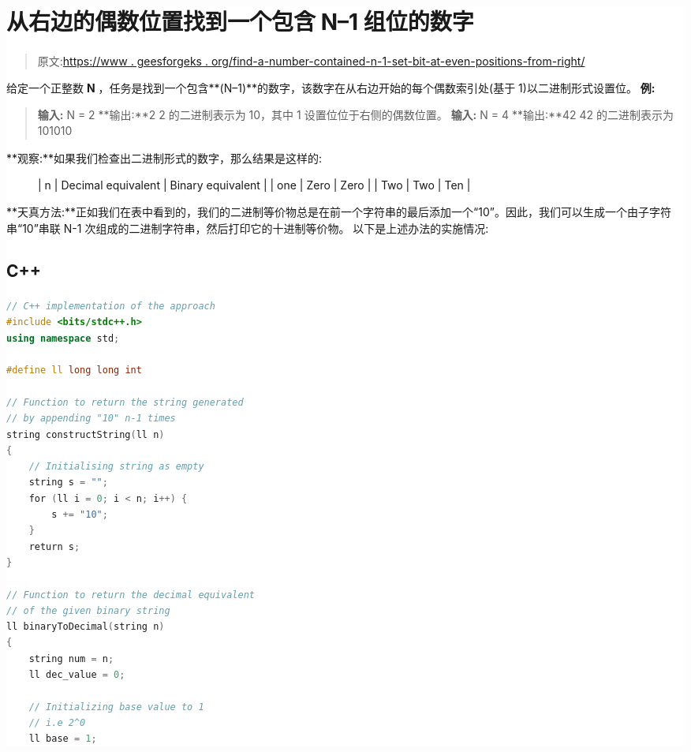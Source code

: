 # 从右边的偶数位置找到一个包含 N–1 组位的数字

> 原文:[https://www . geesforgeks . org/find-a-number-contained-n-1-set-bit-at-even-positions-from-right/](https://www.geeksforgeeks.org/find-a-number-containing-n-1-set-bits-at-even-positions-from-the-right/)

给定一个正整数 **N** ，任务是找到一个包含**(N–1)**的数字，该数字在从右边开始的每个偶数索引处(基于 1)以二进制形式设置位。
**例:**

> **输入:** N = 2
> **输出:**2
> 2 的二进制表示为 10，其中
> 1 设置位位于右侧的偶数位置。
> **输入:** N = 4
> **输出:**42
> 42 的二进制表示为 101010

**观察:**如果我们检查出二进制形式的数字，那么结果是这样的:

<figure class="table">

| n | Decimal equivalent | Binary equivalent |
| one | Zero | Zero |
| Two | Two | Ten |

</figure>

**天真方法:**正如我们在表中看到的，我们的二进制等价物总是在前一个字符串的最后添加一个“10”。因此，我们可以生成一个由子字符串“10”串联 N-1 次组成的二进制字符串，然后打印它的十进制等价物。
以下是上述办法的实施情况:

## C++

```cpp
// C++ implementation of the approach
#include <bits/stdc++.h>
using namespace std;

#define ll long long int

// Function to return the string generated
// by appending "10" n-1 times
string constructString(ll n)
{
    // Initialising string as empty
    string s = "";
    for (ll i = 0; i < n; i++) {
        s += "10";
    }
    return s;
}

// Function to return the decimal equivalent
// of the given binary string
ll binaryToDecimal(string n)
{
    string num = n;
    ll dec_value = 0;

    // Initializing base value to 1
    // i.e 2^0
    ll base = 1;

```